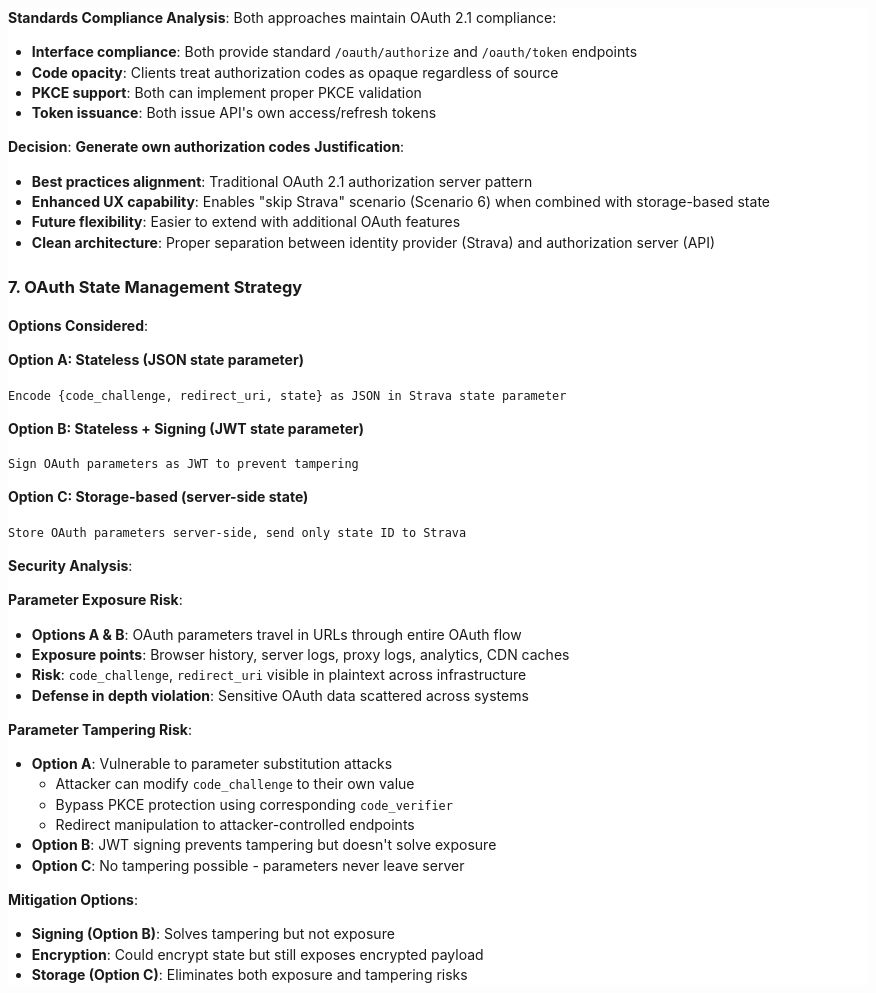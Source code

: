 **Standards Compliance Analysis**:
Both approaches maintain OAuth 2.1 compliance:
- **Interface compliance**: Both provide standard `/oauth/authorize` and `/oauth/token` endpoints
- **Code opacity**: Clients treat authorization codes as opaque regardless of source
- **PKCE support**: Both can implement proper PKCE validation
- **Token issuance**: Both issue API's own access/refresh tokens

**Decision**: **Generate own authorization codes**
**Justification**: 
- **Best practices alignment**: Traditional OAuth 2.1 authorization server pattern
- **Enhanced UX capability**: Enables "skip Strava" scenario (Scenario 6) when combined with storage-based state
- **Future flexibility**: Easier to extend with additional OAuth features
- **Clean architecture**: Proper separation between identity provider (Strava) and authorization server (API)

### 7. OAuth State Management Strategy

**Options Considered**:

**Option A: Stateless (JSON state parameter)**
```
Encode {code_challenge, redirect_uri, state} as JSON in Strava state parameter
```

**Option B: Stateless + Signing (JWT state parameter)**
```
Sign OAuth parameters as JWT to prevent tampering
```

**Option C: Storage-based (server-side state)**
```
Store OAuth parameters server-side, send only state ID to Strava
```

**Security Analysis**:

**Parameter Exposure Risk**:
- **Options A & B**: OAuth parameters travel in URLs through entire OAuth flow
- **Exposure points**: Browser history, server logs, proxy logs, analytics, CDN caches
- **Risk**: `code_challenge`, `redirect_uri` visible in plaintext across infrastructure
- **Defense in depth violation**: Sensitive OAuth data scattered across systems

**Parameter Tampering Risk**:
- **Option A**: Vulnerable to parameter substitution attacks
  - Attacker can modify `code_challenge` to their own value
  - Bypass PKCE protection using corresponding `code_verifier`
  - Redirect manipulation to attacker-controlled endpoints
- **Option B**: JWT signing prevents tampering but doesn't solve exposure
- **Option C**: No tampering possible - parameters never leave server

**Mitigation Options**:
- **Signing (Option B)**: Solves tampering but not exposure
- **Encryption**: Could encrypt state but still exposes encrypted payload
- **Storage (Option C)**: Eliminates both exposure and tampering risks
